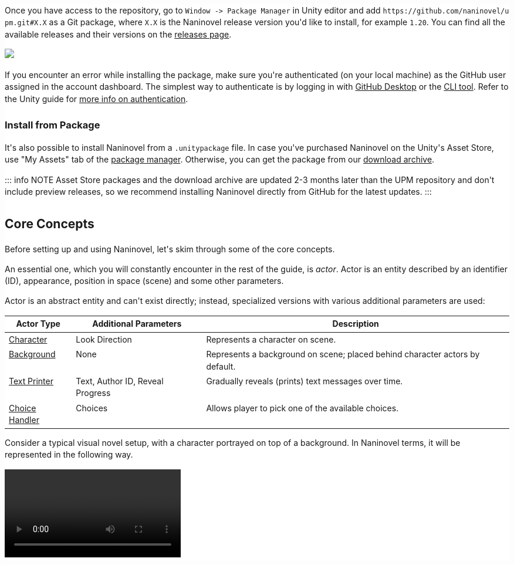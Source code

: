 Once you have access to the repository, go to `Window -> Package Manager` in Unity editor and add `https://github.com/naninovel/upm.git#X.X` as a Git package, where `X.X` is the Naninovel release version you'd like to install, for example `1.20`. You can find all the available releases and their versions on the [releases page](https://pre.naninovel.com/releases).

![](https://i.gyazo.com/91d056eb5b6278e5c9a28f59c8ff8732.png)

If you encounter an error while installing the package, make sure you're authenticated (on your local machine) as the GitHub user assigned in the account dashboard. The simplest way to authenticate is by logging in with [GitHub Desktop](https://github.com/apps/desktop) or the [CLI tool](https://cli.github.com). Refer to the Unity guide for [more info on authentication](https://docs.unity3d.com/Manual/upm-config-https-git.html).

### Install from Package

It's also possible to install Naninovel from a `.unitypackage` file. In case you've purchased Naninovel on the Unity's Asset Store, use "My Assets" tab of the [package manager](https://docs.unity3d.com/Manual/upm-ui-import.html). Otherwise, you can get the package from our [download archive](https://account.naninovel.com/download).

::: info NOTE
Asset Store packages and the download archive are updated 2-3 months later than the UPM repository and don't include preview releases, so we recommend installing Naninovel directly from GitHub for the latest updates.
:::

## Core Concepts

Before setting up and using Naninovel, let's skim through some of the core concepts.

An essential one, which you will constantly encounter in the rest of the guide, is *actor*. Actor is an entity described by an identifier (ID), appearance, position in space (scene) and some other parameters.

Actor is an abstract entity and can't exist directly; instead, specialized versions with various additional parameters are used:

 Actor Type                           | Additional Parameters            | Description
--------------------------------------|----------------------------------|------------------------------------------------------------------------------
 [Character](/guide/characters)       | Look Direction                   | Represents a character on scene.
 [Background](/guide/backgrounds)     | None                             | Represents a background on scene; placed behind character actors by default.
 [Text Printer](/guide/text-printers) | Text, Author ID, Reveal Progress | Gradually reveals (prints) text messages over time.
 [Choice Handler](/guide/choices)     | Choices                          | Allows player to pick one of the available choices.

Consider a typical visual novel setup, with a character portrayed on top of a background. In Naninovel terms, it will be represented in the following way.

![](/assets/img/docs/actor-concept.mp4)
